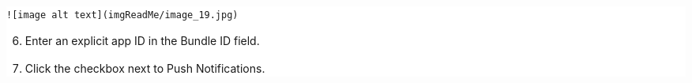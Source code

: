     ![image alt text](imgReadMe/image_19.jpg)

6. Enter an explicit app ID in the Bundle ID field.

7. Click the checkbox next to Push Notifications.
